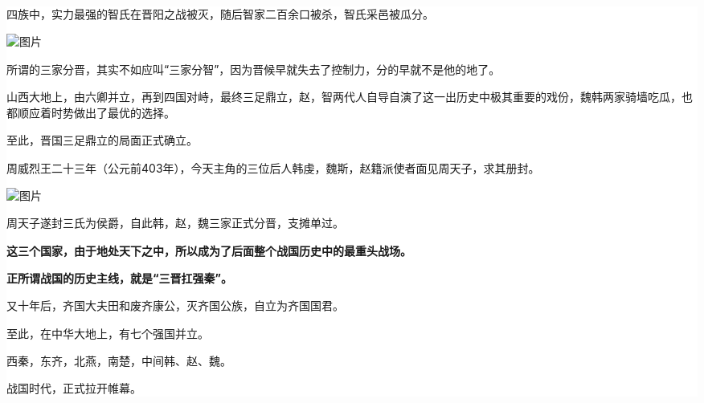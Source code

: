 

四族中，实力最强的智氏在晋阳之战被灭，随后智家二百余口被杀，智氏采邑被瓜分。



![图片](../img/第一战：三家分晋（加量修订版）韩赵魏崛起，自春秋来到战国.assets/640-20210730145648000)

 

所谓的三家分晋，其实不如应叫“三家分智”，因为晋候早就失去了控制力，分的早就不是他的地了。

 

山西大地上，由六卿并立，再到四国对峙，最终三足鼎立，赵，智两代人自导自演了这一出历史中极其重要的戏份，魏韩两家骑墙吃瓜，也都顺应着时势做出了最优的选择。

 

至此，晋国三足鼎立的局面正式确立。

 

周威烈王二十三年（公元前403年），今天主角的三位后人韩虔，魏斯，赵籍派使者面见周天子，求其册封。



![图片](../img/第一战：三家分晋（加量修订版）韩赵魏崛起，自春秋来到战国.assets/640-20210730145648195)



周天子遂封三氏为侯爵，自此韩，赵，魏三家正式分晋，支摊单过。

 

**这三个国家，由于地处天下之中，所以成为了后面整个战国历史中的最重头战场。**



**正所谓战国的历史主线，就是“三晋扛强秦”。**

 

又十年后，齐国大夫田和废齐康公，灭齐国公族，自立为齐国国君。



至此，在中华大地上，有七个强国并立。



西秦，东齐，北燕，南楚，中间韩、赵、魏。



战国时代，正式拉开帷幕。